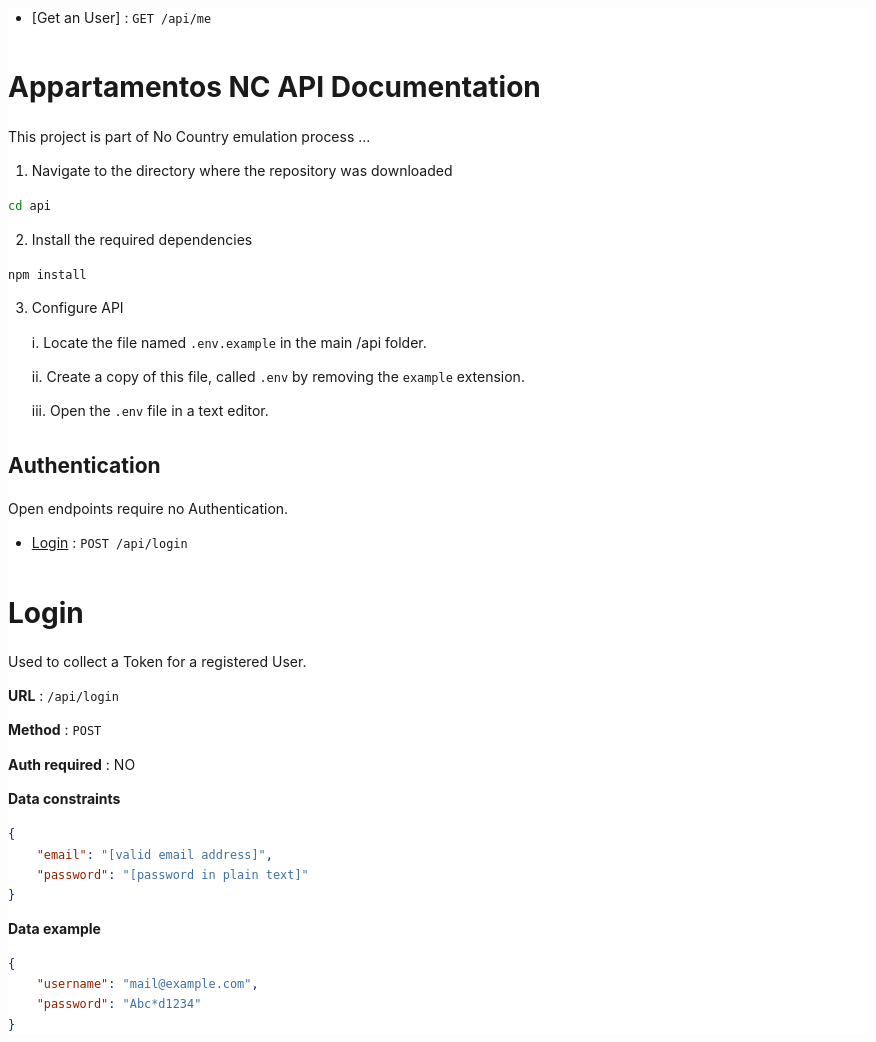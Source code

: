 * [Get an User] : `GET /api/me`

# Appartamentos NC API Documentation

This project is part of No Country emulation process ...

1. Navigate to the directory where the repository was downloaded
``` bash
cd api
```
2. Install the required dependencies
``` bash
npm install
```
3. Configure API

	i. Locate the file named `.env.example` in the main /api folder.

	ii. Create a copy of this file, called `.env` by removing the `example` extension.

	iii. Open the `.env` file in a text editor.


## Authentication

Open endpoints require no Authentication.

* [Login](login.md) : `POST /api/login`

# Login

Used to collect a Token for a registered User.

**URL** : `/api/login`

**Method** : `POST`

**Auth required** : NO

**Data constraints**

```json
{
    "email": "[valid email address]",
    "password": "[password in plain text]"
}
```

**Data example**

```json
{
    "username": "mail@example.com",
    "password": "Abc*d1234"
}
```
